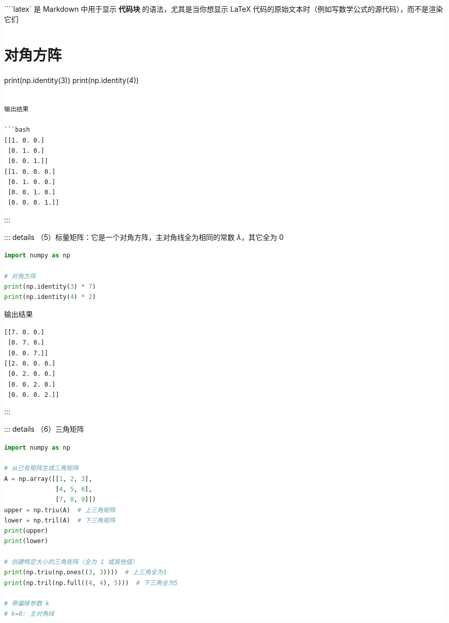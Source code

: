 ````latex` 是 Markdown 中用于显示 **代码块** 的语法，尤其是当你想显示 LaTeX 代码的原始文本时（例如写数学公式的源代码），而不是渲染它们

# 对角方阵
print(np.identity(3))
print(np.identity(4))
```

输出结果

```bash
[[1. 0. 0.]
 [0. 1. 0.]
 [0. 0. 1.]]
[[1. 0. 0. 0.]
 [0. 1. 0. 0.]
 [0. 0. 1. 0.]
 [0. 0. 0. 1.]]
```

:::

::: details （5）标量矩阵：它是一个对角方阵，主对角线全为相同的常数 $\lambda$，其它全为 0

```python
import numpy as np

# 对角方阵
print(np.identity(3) * 7)
print(np.identity(4) * 2)
```

输出结果

```bash
[[7. 0. 0.]
 [0. 7. 0.]
 [0. 0. 7.]]
[[2. 0. 0. 0.]
 [0. 2. 0. 0.]
 [0. 0. 2. 0.]
 [0. 0. 0. 2.]]
```

:::

::: details （6）三角矩阵

```python
import numpy as np

# 从已有矩阵生成三角矩阵
A = np.array([[1, 2, 3],
              [4, 5, 6],
              [7, 8, 9]])
upper = np.triu(A)  # 上三角矩阵
lower = np.tril(A)  # 下三角矩阵
print(upper)
print(lower)

# 创建特定大小的三角矩阵（全为 1 或其他值）
print(np.triu(np.ones((3, 3))))  # 上三角全为1
print(np.tril(np.full((4, 4), 5)))  # 下三角全为5

# 带偏移参数 k
# k=0: 主对角线
````